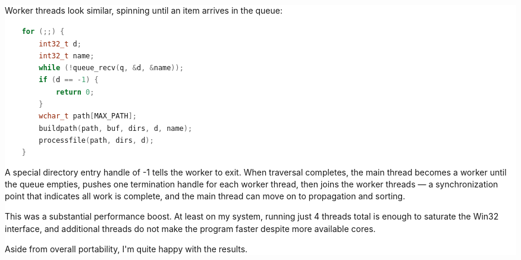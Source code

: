Worker threads look similar, spinning until an item arrives in the queue:

```c
    for (;;) {
        int32_t d;
        int32_t name;
        while (!queue_recv(q, &d, &name));
        if (d == -1) {
            return 0;
        }
        wchar_t path[MAX_PATH];
        buildpath(path, buf, dirs, d, name);
        processfile(path, dirs, d);
    }
```

A special directory entry handle of -1 tells the worker to exit. When
traversal completes, the main thread becomes a worker until the queue
empties, pushes one termination handle for each worker thread, then joins
the worker threads — a synchronization point that indicates all work is
complete, and the main thread can move on to propagation and sorting.

This was a substantial performance boost. At least on my system, running
just 4 threads total is enough to saturate the Win32 interface, and
additional threads do not make the program faster despite more available
cores.

Aside from overall portability, I'm quite happy with the results.


[alloc]: https://www.youtube.com/watch?v=f4ioc8-lDc0&t=4407s
[chunk]: /blog/2019/12/09/
[cm]: https://www.youtube.com/watch?v=r9eQth4Q5jg
[cpy]: /blog/2021/07/30/
[db]: https://remedybg.handmade.network/
[fast]: https://flak.tedunangst.com/post/compiling-an-openbsd-kernel-50-faster
[gdb]: https://github.com/skeeto/w64devkit/commit/1513aa7
[h]: https://floooh.github.io/2018/06/17/handles-vs-pointers.html
[max]: https://docs.microsoft.com/en-us/windows/win32/fileio/maximum-file-path-limitation
[par]: https://flak.tedunangst.com/post/parallel-tree-running
[post]: https://flak.tedunangst.com/post/watc
[q]: /blog/2022/05/14/
[rs]: https://lobste.rs/s/ny4ymx
[simd]: /blog/2021/12/04/
[src]: https://github.com/skeeto/scratch/blob/master/misc/watc.c
[w64]: /blog/2020/05/15/
[watc]: https://humungus.tedunangst.com/r/watc
[wide]: /blog/2021/12/30/
